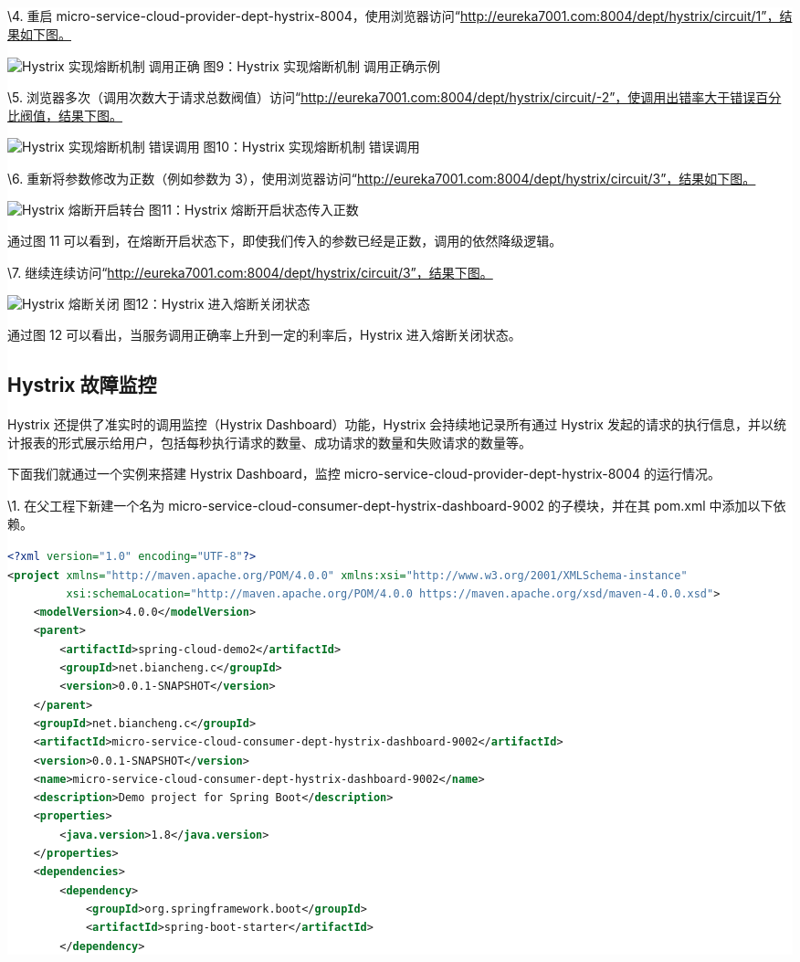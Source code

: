 
\4. 重启 micro-service-cloud-provider-dept-hystrix-8004，使用浏览器访问“http://eureka7001.com:8004/dept/hystrix/circuit/1”，结果如下图。



![Hystrix 实现熔断机制 调用正确](http://c.biancheng.net/uploads/allimg/211210/1016233Q8-8.png)
图9：Hystrix 实现熔断机制 调用正确示例


\5. 浏览器多次（调用次数大于请求总数阀值）访问“http://eureka7001.com:8004/dept/hystrix/circuit/-2”，使调用出错率大于错误百分比阀值，结果下图。



![Hystrix 实现熔断机制 错误调用](http://c.biancheng.net/uploads/allimg/211210/10162332D-9.png)
图10：Hystrix 实现熔断机制 错误调用


\6. 重新将参数修改为正数（例如参数为 3），使用浏览器访问“http://eureka7001.com:8004/dept/hystrix/circuit/3”，结果如下图。



![Hystrix 熔断开启转台](http://c.biancheng.net/uploads/allimg/211210/1016235592-10.png)
图11：Hystrix 熔断开启状态传入正数


通过图 11 可以看到，在熔断开启状态下，即使我们传入的参数已经是正数，调用的依然降级逻辑。

\7. 继续连续访问“http://eureka7001.com:8004/dept/hystrix/circuit/3”，结果下图。



![Hystrix 熔断关闭](http://c.biancheng.net/uploads/allimg/211210/1016231R0-11.gif)
图12：Hystrix 进入熔断关闭状态


通过图 12 可以看出，当服务调用正确率上升到一定的利率后，Hystrix 进入熔断关闭状态。

## Hystrix 故障监控

Hystrix 还提供了准实时的调用监控（Hystrix Dashboard）功能，Hystrix 会持续地记录所有通过 Hystrix 发起的请求的执行信息，并以统计报表的形式展示给用户，包括每秒执行请求的数量、成功请求的数量和失败请求的数量等。

下面我们就通过一个实例来搭建 Hystrix Dashboard，监控 micro-service-cloud-provider-dept-hystrix-8004 的运行情况。

\1. 在父工程下新建一个名为 micro-service-cloud-consumer-dept-hystrix-dashboard-9002 的子模块，并在其 pom.xml 中添加以下依赖。

```xml
<?xml version="1.0" encoding="UTF-8"?>
<project xmlns="http://maven.apache.org/POM/4.0.0" xmlns:xsi="http://www.w3.org/2001/XMLSchema-instance"
         xsi:schemaLocation="http://maven.apache.org/POM/4.0.0 https://maven.apache.org/xsd/maven-4.0.0.xsd">
    <modelVersion>4.0.0</modelVersion>
    <parent>
        <artifactId>spring-cloud-demo2</artifactId>
        <groupId>net.biancheng.c</groupId>
        <version>0.0.1-SNAPSHOT</version>
    </parent>
    <groupId>net.biancheng.c</groupId>
    <artifactId>micro-service-cloud-consumer-dept-hystrix-dashboard-9002</artifactId>
    <version>0.0.1-SNAPSHOT</version>
    <name>micro-service-cloud-consumer-dept-hystrix-dashboard-9002</name>
    <description>Demo project for Spring Boot</description>
    <properties>
        <java.version>1.8</java.version>
    </properties>
    <dependencies>
        <dependency>
            <groupId>org.springframework.boot</groupId>
            <artifactId>spring-boot-starter</artifactId>
        </dependency>
```